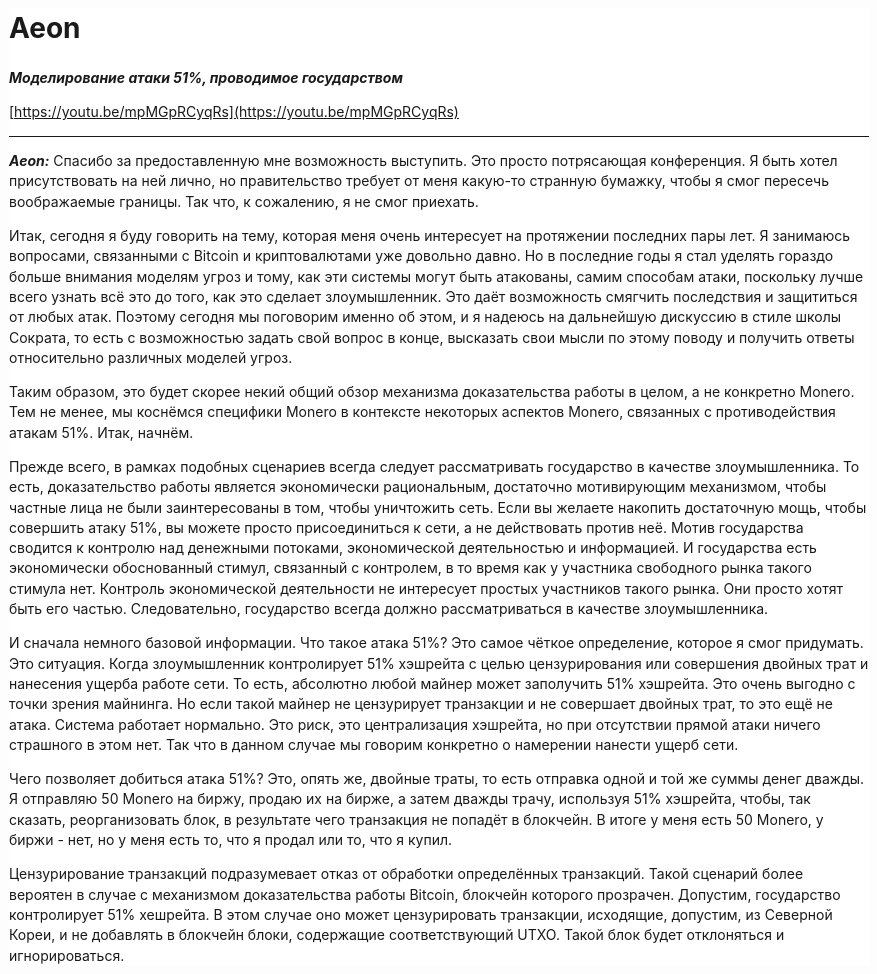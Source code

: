 # Aeon

_**Моделирование атаки 51%, проводимое государством**_

[https://youtu.be/mpMGpRCyqRs](https://youtu.be/mpMGpRCyqRs)

---

_**Aeon:**_ Спасибо за предоставленную мне возможность выступить. Это просто потрясающая конференция. Я быть хотел присутствовать на ней лично, но правительство требует от меня какую-то странную бумажку, чтобы я смог пересечь воображаемые границы. Так что, к сожалению, я не смог приехать.

Итак, сегодня я буду говорить на тему, которая меня очень интересует на протяжении последних пары лет. Я занимаюсь вопросами, связанными с Bitcoin и криптовалютами уже довольно давно. Но в последние годы я стал уделять гораздо больше внимания моделям угроз и тому, как эти системы могут быть атакованы, самим способам атаки, поскольку лучше всего узнать всё это до того, как это сделает злоумышленник. Это даёт возможность смягчить последствия и защититься от любых атак. Поэтому сегодня мы поговорим именно об этом, и я надеюсь на дальнейшую дискуссию в стиле школы Сократа, то есть с возможностью задать свой вопрос в конце, высказать свои мысли по этому поводу и получить ответы относительно различных моделей угроз.

Таким образом, это будет скорее некий общий обзор механизма доказательства работы в целом, а не конкретно Monero. Тем не менее, мы коснёмся специфики Monero в контексте некоторых аспектов Monero, связанных с противодействия атакам 51%. Итак, начнём.

Прежде всего, в рамках подобных сценариев всегда следует рассматривать государство в качестве злоумышленника. То есть, доказательство работы является экономически рациональным, достаточно мотивирующим механизмом, чтобы частные лица не были заинтересованы в том, чтобы уничтожить сеть. Если вы желаете накопить достаточную мощь, чтобы совершить атаку 51%, вы можете просто присоединиться к сети, а не действовать против неё. Мотив государства сводится к контролю над денежными потоками, экономической деятельностью и информацией. И государства есть экономически обоснованный стимул, связанный с контролем, в то время как у участника свободного рынка такого стимула нет. Контроль экономической деятельности не интересует простых участников такого рынка. Они просто хотят быть его частью. Следовательно, государство всегда должно рассматриваться в качестве злоумышленника.

И сначала немного базовой информации. Что такое атака 51%? Это самое чёткое определение, которое я смог придумать. Это ситуация. Когда злоумышленник контролирует 51% хэшрейта с целью цензурирования или совершения двойных трат и нанесения ущерба работе сети. То есть, абсолютно любой майнер может заполучить 51% хэшрейта. Это очень выгодно с точки зрения майнинга. Но если такой майнер не цензурирует транзакции и не совершает двойных трат, то это ещё не атака. Система работает нормально. Это риск, это централизация хэшрейта, но при отсутствии прямой атаки ничего страшного в этом нет. Так что в данном случае мы говорим конкретно о намерении нанести ущерб сети.

Чего позволяет добиться атака 51%? Это, опять же, двойные траты, то есть отправка одной и той же суммы денег дважды. Я отправляю 50 Monero на биржу, продаю их на бирже, а затем дважды трачу, используя 51% хэшрейта, чтобы, так сказать, реорганизовать блок, в результате чего транзакция не попадёт в блокчейн. В итоге у меня есть 50 Monero, у биржи - нет, но у меня есть то, что я продал или то, что я купил.

Цензурирование транзакций подразумевает отказ от обработки определённых транзакций. Такой сценарий более вероятен в случае с механизмом доказательства работы Bitcoin, блокчейн которого прозрачен. Допустим, государство контролирует 51% хешрейта. В этом случае оно может цензурировать транзакции, исходящие, допустим, из Северной Кореи, и не добавлять в блокчейн блоки, содержащие соответствующий UTXO. Такой блок будет отклоняться и игнорироваться.
